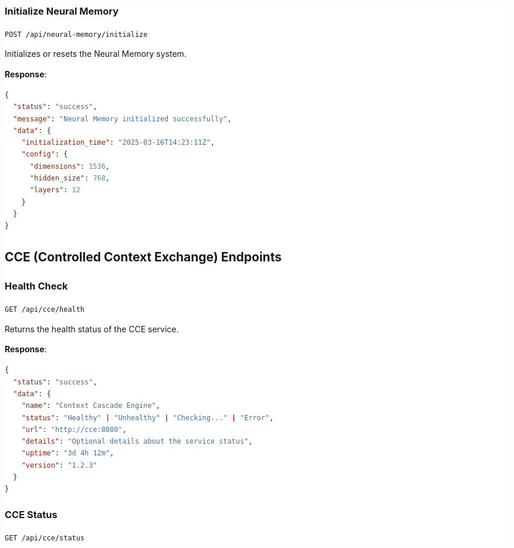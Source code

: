 ### Initialize Neural Memory

```
POST /api/neural-memory/initialize
```

Initializes or resets the Neural Memory system.

**Response**:
```json
{
  "status": "success",
  "message": "Neural Memory initialized successfully",
  "data": {
    "initialization_time": "2025-03-16T14:23:11Z",
    "config": {
      "dimensions": 1536,
      "hidden_size": 768,
      "layers": 12
    }
  }
}
```

## CCE (Controlled Context Exchange) Endpoints

### Health Check

```
GET /api/cce/health
```

Returns the health status of the CCE service.

**Response**:
```json
{
  "status": "success",
  "data": {
    "name": "Context Cascade Engine",
    "status": "Healthy" | "Unhealthy" | "Checking..." | "Error",
    "url": "http://cce:8080",
    "details": "Optional details about the service status",
    "uptime": "3d 4h 12m",
    "version": "1.2.3"
  }
}
```

### CCE Status

```
GET /api/cce/status
```
